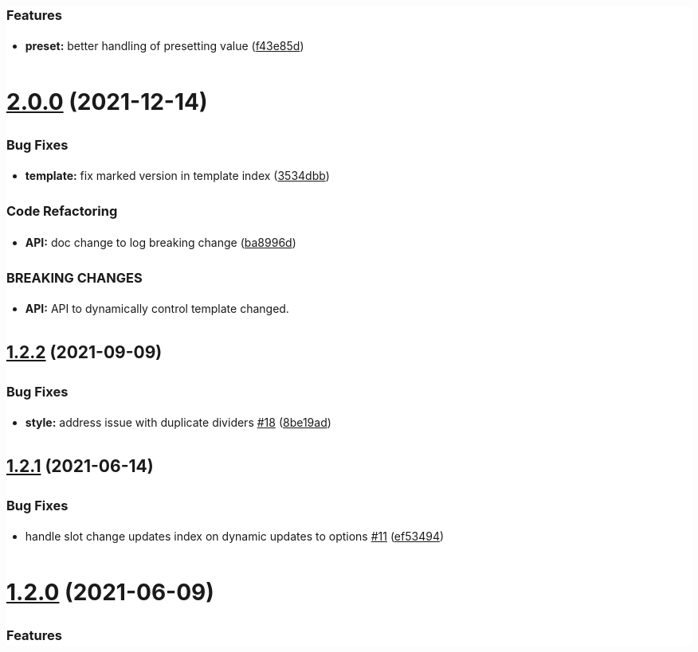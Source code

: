 
### Features

* **preset:** better handling of presetting value ([f43e85d](https://github.com/AlaskaAirlines/auro-menu/commit/f43e85df8c9a14f1f70d5320b7ac39c5ddb05fe1))

# [2.0.0](https://github.com/AlaskaAirlines/auro-menu/compare/v1.2.2...v2.0.0) (2021-12-14)


### Bug Fixes

* **template:** fix marked version in template index ([3534dbb](https://github.com/AlaskaAirlines/auro-menu/commit/3534dbbef7bb8b024fb59807b0ddf3aef5d4e32e))


### Code Refactoring

* **API:** doc change to log breaking change ([ba8996d](https://github.com/AlaskaAirlines/auro-menu/commit/ba8996dfe8f5c7ea668a15b12a1e3579703a4db5))


### BREAKING CHANGES

* **API:** API to dynamically control template changed.

## [1.2.2](https://github.com/AlaskaAirlines/auro-menu/compare/v1.2.1...v1.2.2) (2021-09-09)


### Bug Fixes

* **style:** address issue with duplicate dividers [#18](https://github.com/AlaskaAirlines/auro-menu/issues/18) ([8be19ad](https://github.com/AlaskaAirlines/auro-menu/commit/8be19adce221aaa16b08945e93e5eb423159097a))

## [1.2.1](https://github.com/AlaskaAirlines/auro-menu/compare/v1.2.0...v1.2.1) (2021-06-14)


### Bug Fixes

* handle slot change updates index on dynamic updates to options [#11](https://github.com/AlaskaAirlines/auro-menu/issues/11) ([ef53494](https://github.com/AlaskaAirlines/auro-menu/commit/ef5349468a29adc48511e2f7a0db2c336e64ffb5))

# [1.2.0](https://github.com/AlaskaAirlines/auro-menu/compare/v1.1.0...v1.2.0) (2021-06-09)


### Features
